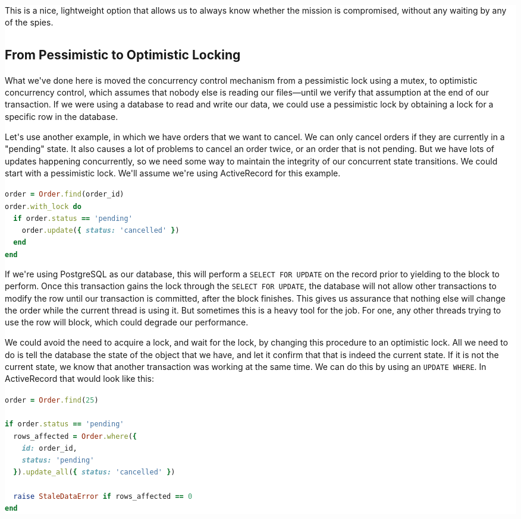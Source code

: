 This is a nice, lightweight option that allows us to always know whether
the mission is compromised, without any waiting by any of the spies.

## From Pessimistic to Optimistic Locking

What we've done here is moved the concurrency control mechanism from
a pessimistic lock using a mutex, to optimistic concurrency control, which
assumes that nobody else is reading our files&mdash;until we verify that assumption
at the end of our transaction. If we were using a database to read and write
our data, we could use a pessimistic lock by obtaining a lock for a specific
row in the database.

Let's use another example, in which we have orders that we want to cancel. We
can only cancel orders if they are currently in a "pending" state. It also
causes a lot of problems to cancel an order twice, or an order that is not pending.
But we have lots of updates happening concurrently, so we need some way to maintain the
integrity of our concurrent state transitions. We could start with a
pessimistic lock. We'll assume we're using ActiveRecord for this example.

```ruby
order = Order.find(order_id)
order.with_lock do
  if order.status == 'pending'
    order.update({ status: 'cancelled' })
  end
end
```

If we're using PostgreSQL as our database, this will perform a `SELECT FOR UPDATE`
on the record prior to yielding to the block to perform. Once this transaction gains
the lock through the `SELECT FOR UPDATE`, the database will not allow other
transactions to modify the row until our transaction is committed, after the block
finishes. This gives us assurance that nothing else will change the order while the current
thread is using it. But sometimes this is a heavy tool for the job. For one,
any other threads trying to use the row will block, which could degrade our
performance.

We could avoid the need to acquire a lock, and wait for the lock, by changing
this procedure to an optimistic lock. All we need to do is tell the database
the state of the object that we have, and let it confirm that that
is indeed the current state. If it is not the current state, we know that
another transaction was working at the same time. We can do this by using an
`UPDATE WHERE`. In ActiveRecord that would look like this:

```ruby
order = Order.find(25)

if order.status == 'pending'
  rows_affected = Order.where({
    id: order_id,
    status: 'pending'
  }).update_all({ status: 'cancelled' })

  raise StaleDataError if rows_affected == 0
end

```
